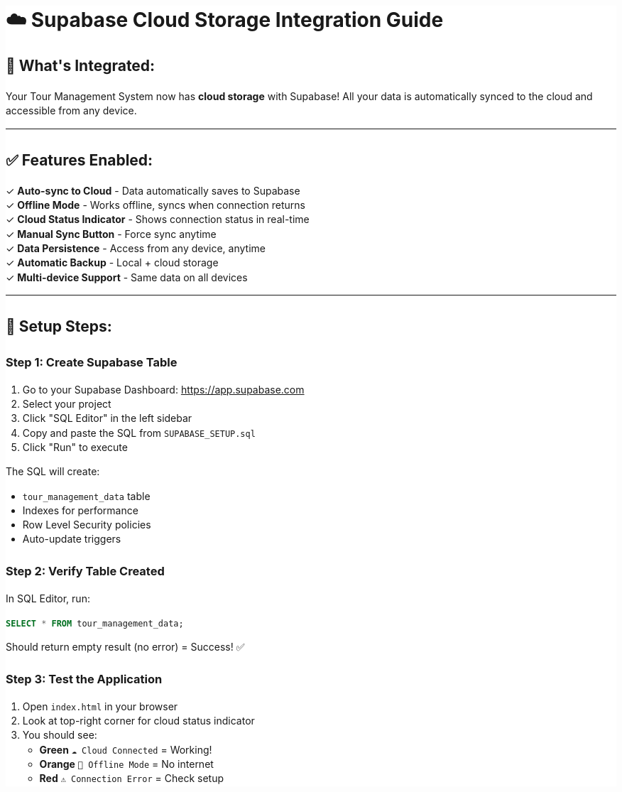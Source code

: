 

# ☁️ Supabase Cloud Storage Integration Guide

## 🎉 What's Integrated:

Your Tour Management System now has **cloud storage** with Supabase! All your data is automatically synced to the cloud and accessible from any device.

---

## ✅ Features Enabled:

✓ **Auto-sync to Cloud** - Data automatically saves to Supabase  
✓ **Offline Mode** - Works offline, syncs when connection returns  
✓ **Cloud Status Indicator** - Shows connection status in real-time  
✓ **Manual Sync Button** - Force sync anytime  
✓ **Data Persistence** - Access from any device, anytime  
✓ **Automatic Backup** - Local + cloud storage  
✓ **Multi-device Support** - Same data on all devices  

---

## 🔧 Setup Steps:

### **Step 1: Create Supabase Table**

1. Go to your Supabase Dashboard: https://app.supabase.com
2. Select your project
3. Click "SQL Editor" in the left sidebar
4. Copy and paste the SQL from `SUPABASE_SETUP.sql`
5. Click "Run" to execute

The SQL will create:
- `tour_management_data` table
- Indexes for performance
- Row Level Security policies
- Auto-update triggers

### **Step 2: Verify Table Created**

In SQL Editor, run:
```sql
SELECT * FROM tour_management_data;
```

Should return empty result (no error) = Success! ✅

### **Step 3: Test the Application**

1. Open `index.html` in your browser
2. Look at top-right corner for cloud status indicator
3. You should see:
   - **Green** `☁️ Cloud Connected` = Working!
   - **Orange** `💾 Offline Mode` = No internet
   - **Red** `⚠️ Connection Error` = Check setup
